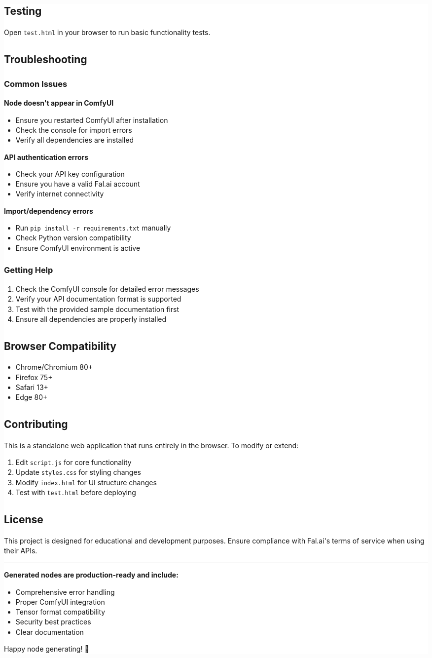 ## Testing

Open `test.html` in your browser to run basic functionality tests.

## Troubleshooting

### Common Issues

**Node doesn't appear in ComfyUI**
- Ensure you restarted ComfyUI after installation
- Check the console for import errors
- Verify all dependencies are installed

**API authentication errors**
- Check your API key configuration
- Ensure you have a valid Fal.ai account
- Verify internet connectivity

**Import/dependency errors**
- Run `pip install -r requirements.txt` manually
- Check Python version compatibility
- Ensure ComfyUI environment is active

### Getting Help

1. Check the ComfyUI console for detailed error messages
2. Verify your API documentation format is supported
3. Test with the provided sample documentation first
4. Ensure all dependencies are properly installed

## Browser Compatibility

- Chrome/Chromium 80+
- Firefox 75+
- Safari 13+
- Edge 80+

## Contributing

This is a standalone web application that runs entirely in the browser. To modify or extend:

1. Edit `script.js` for core functionality
2. Update `styles.css` for styling changes
3. Modify `index.html` for UI structure changes
4. Test with `test.html` before deploying

## License

This project is designed for educational and development purposes. Ensure compliance with Fal.ai's terms of service when using their APIs.

---

**Generated nodes are production-ready and include:**
- Comprehensive error handling
- Proper ComfyUI integration  
- Tensor format compatibility
- Security best practices
- Clear documentation

Happy node generating! 🚀